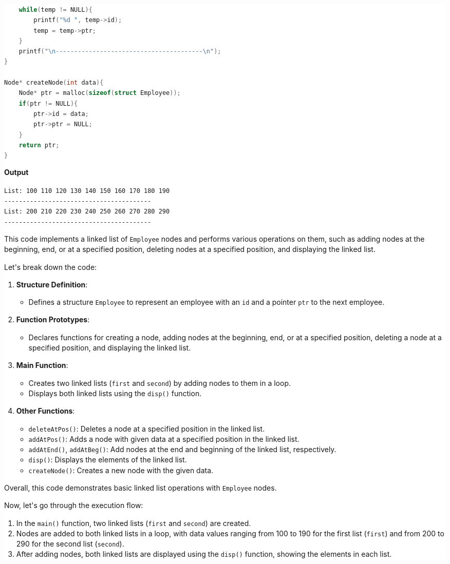 ```c
	while(temp != NULL){
		printf("%d ", temp->id);
		temp = temp->ptr;
	}
	printf("\n----------------------------------------\n");
}

Node* createNode(int data){
	Node* ptr = malloc(sizeof(struct Employee));
	if(ptr != NULL){
		ptr->id = data;
		ptr->ptr = NULL;
	}
	return ptr;
}
```
**Output**
```
List: 100 110 120 130 140 150 160 170 180 190 
----------------------------------------
List: 200 210 220 230 240 250 260 270 280 290 
----------------------------------------

```
This code implements a linked list of `Employee` nodes and performs various operations on them, such as adding nodes at the beginning, end, or at a specified position, deleting nodes at a specified position, and displaying the linked list.

Let's break down the code:

1. **Structure Definition**:
   - Defines a structure `Employee` to represent an employee with an `id` and a pointer `ptr` to the next employee.

2. **Function Prototypes**:
   - Declares functions for creating a node, adding nodes at the beginning, end, or at a specified position, deleting a node at a specified position, and displaying the linked list.

3. **Main Function**:
   - Creates two linked lists (`first` and `second`) by adding nodes to them in a loop.
   - Displays both linked lists using the `disp()` function.

4. **Other Functions**:
   - `deleteAtPos()`: Deletes a node at a specified position in the linked list.
   - `addAtPos()`: Adds a node with given data at a specified position in the linked list.
   - `addAtEnd()`, `addAtBeg()`: Add nodes at the end and beginning of the linked list, respectively.
   - `disp()`: Displays the elements of the linked list.
   - `createNode()`: Creates a new node with the given data.

Overall, this code demonstrates basic linked list operations with `Employee` nodes.

Now, let's go through the execution flow:

1. In the `main()` function, two linked lists (`first` and `second`) are created.
2. Nodes are added to both linked lists in a loop, with data values ranging from 100 to 190 for the first list (`first`) and from 200 to 290 for the second list (`second`).
3. After adding nodes, both linked lists are displayed using the `disp()` function, showing the elements in each list.
